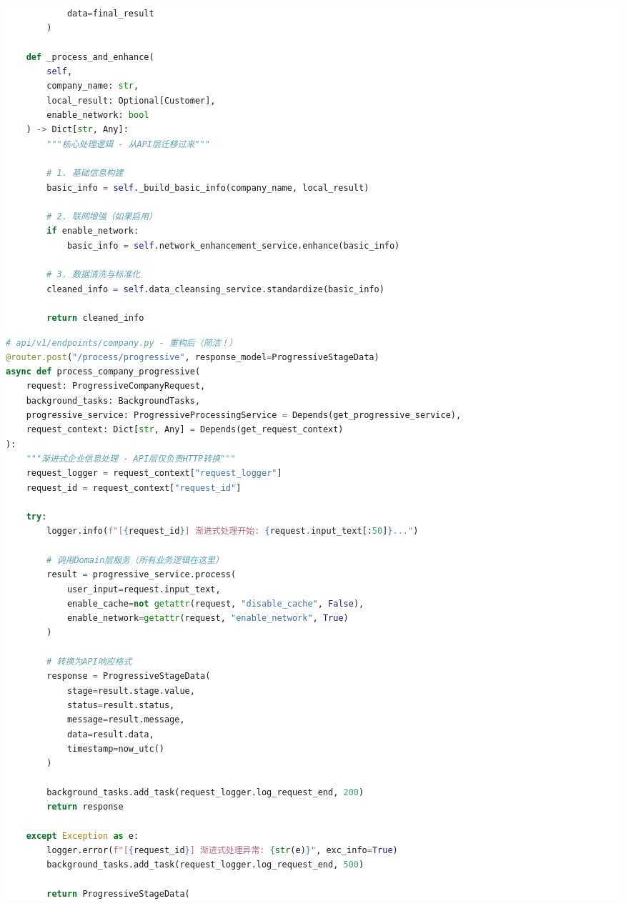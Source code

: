 ```python
            data=final_result
        )

    def _process_and_enhance(
        self,
        company_name: str,
        local_result: Optional[Customer],
        enable_network: bool
    ) -> Dict[str, Any]:
        """核心处理逻辑 - 从API层迁移过来"""

        # 1. 基础信息构建
        basic_info = self._build_basic_info(company_name, local_result)

        # 2. 联网增强（如果启用）
        if enable_network:
            basic_info = self.network_enhancement_service.enhance(basic_info)

        # 3. 数据清洗与标准化
        cleaned_info = self.data_cleansing_service.standardize(basic_info)

        return cleaned_info
```

```python
# api/v1/endpoints/company.py - 重构后（简洁！）
@router.post("/process/progressive", response_model=ProgressiveStageData)
async def process_company_progressive(
    request: ProgressiveCompanyRequest,
    background_tasks: BackgroundTasks,
    progressive_service: ProgressiveProcessingService = Depends(get_progressive_service),
    request_context: Dict[str, Any] = Depends(get_request_context)
):
    """渐进式企业信息处理 - API层仅负责HTTP转换"""
    request_logger = request_context["request_logger"]
    request_id = request_context["request_id"]

    try:
        logger.info(f"[{request_id}] 渐进式处理开始: {request.input_text[:50]}...")

        # 调用Domain层服务（所有业务逻辑在这里）
        result = progressive_service.process(
            user_input=request.input_text,
            enable_cache=not getattr(request, "disable_cache", False),
            enable_network=getattr(request, "enable_network", True)
        )

        # 转换为API响应格式
        response = ProgressiveStageData(
            stage=result.stage.value,
            status=result.status,
            message=result.message,
            data=result.data,
            timestamp=now_utc()
        )

        background_tasks.add_task(request_logger.log_request_end, 200)
        return response

    except Exception as e:
        logger.error(f"[{request_id}] 渐进式处理异常: {str(e)}", exc_info=True)
        background_tasks.add_task(request_logger.log_request_end, 500)

        return ProgressiveStageData(
```